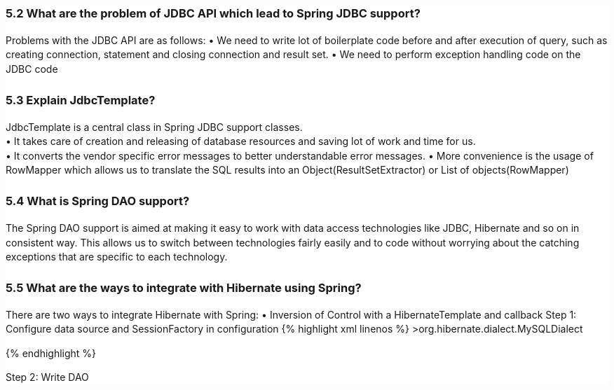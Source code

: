 ### **5.2	What are the problem of JDBC API which lead to Spring JDBC support?**

Problems with the JDBC API are as follows:
•	We need to write lot of boilerplate code before and after execution of query, such as creating connection, statement and closing connection and result set.
•	We need to perform exception handling code on the JDBC code

### **5.3	Explain JdbcTemplate?**

JdbcTemplate is a central class in Spring JDBC support classes.  
•	It takes care of creation and releasing of database resources and saving lot of work and time for us.  
•	It converts the vendor specific error messages to better understandable error messages.
•	More convenience is the usage of RowMapper which allows us to translate the SQL results into an Object(ResultSetExtractor) or List of objects(RowMapper)
	
### **5.4	What is Spring DAO support?**

The Spring DAO support is aimed at making it easy to work with data access technologies like JDBC, Hibernate and so on in consistent way.  This allows us to switch between technologies fairly easily and to code without worrying about the catching exceptions that are specific to each technology.

### **5.5	What are the ways to integrate with Hibernate using Spring?**
There are two ways to integrate Hibernate with Spring:
•	Inversion of Control with a HibernateTemplate and callback
Step 1: Configure data source and SessionFactory in configuration
{% highlight xml linenos %}
<bean id="dataSource" class="org.springframework.jdbc.datasource.DriverManagerDataSource">
<property name="driverClassName" value="com.mysql.jdbc.Driver"/>
	<property name="url" value="jdbc:mysql://localhost/test"/>
	<property name="username" value="root"/>
	<property name="password" value="root"/>
</bean>
<bean id="sessionFactory" class="org.springframework.orm.hibernate4.LocalSessionFactoryBean">
	<property name="dataSource" ref="dataSource"/>
	<property name="packagesToScan" value="org.javabrain.model"/>
	<property name="hibernateProperties">
		<props>
			<prop key="dialect">>org.hibernate.dialect.MySQLDialect</prop>
		</props>
	</property>
</bean>

<bean id="circleDAO" class="org.javabrain.dao.CircleDAOImpl">
	<property name="sessionFactory" ref="sessionFactory"/>
</bean>
{% endhighlight %}

Step 2: Write DAO
